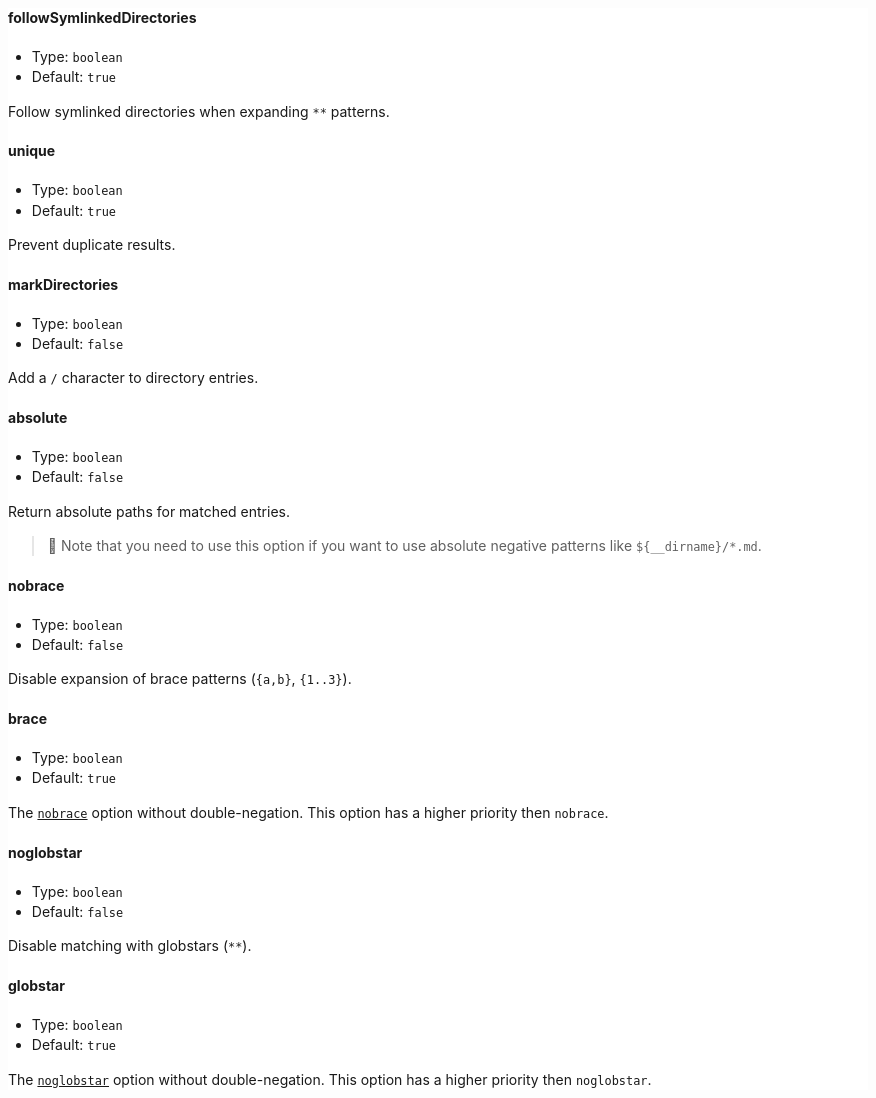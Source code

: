 #### followSymlinkedDirectories

  * Type: `boolean`
  * Default: `true`

Follow symlinked directories when expanding `**` patterns.

#### unique

  * Type: `boolean`
  * Default: `true`

Prevent duplicate results.

#### markDirectories

  * Type: `boolean`
  * Default: `false`

Add a `/` character to directory entries.

#### absolute

  * Type: `boolean`
  * Default: `false`

Return absolute paths for matched entries.

> :book: Note that you need to use this option if you want to use absolute negative patterns like `${__dirname}/*.md`.

#### nobrace

  * Type: `boolean`
  * Default: `false`

Disable expansion of brace patterns (`{a,b}`, `{1..3}`).

#### brace

  * Type: `boolean`
  * Default: `true`

The [`nobrace`](#nobrace) option without double-negation. This option has a higher priority then `nobrace`.

#### noglobstar

  * Type: `boolean`
  * Default: `false`

Disable matching with globstars (`**`).

#### globstar

  * Type: `boolean`
  * Default: `true`

The [`noglobstar`](#noglobstar) option without double-negation. This option has a higher priority then `noglobstar`.
